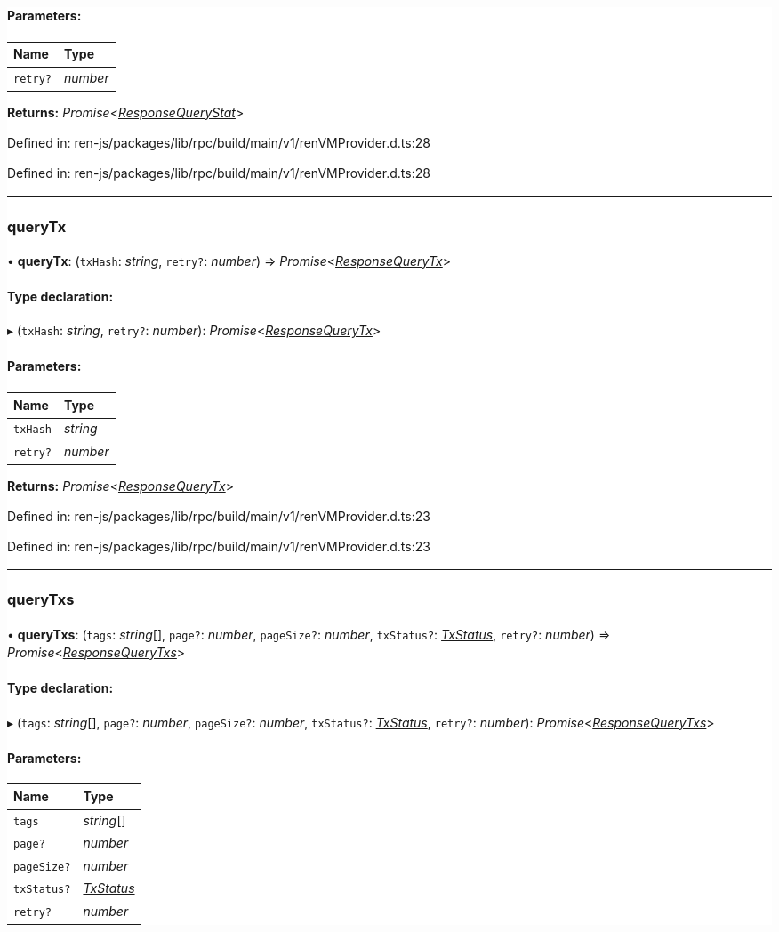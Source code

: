 #### Parameters:

Name | Type |
:------ | :------ |
`retry?` | *number* |

**Returns:** *Promise*<[*ResponseQueryStat*](../interfaces/rpc_build_main_v1_methods.responsequerystat.md)\>

Defined in: ren-js/packages/lib/rpc/build/main/v1/renVMProvider.d.ts:28

Defined in: ren-js/packages/lib/rpc/build/main/v1/renVMProvider.d.ts:28

___

### queryTx

• **queryTx**: (`txHash`: *string*, `retry?`: *number*) => *Promise*<[*ResponseQueryTx*](../interfaces/rpc_build_main_v1_methods.responsequerytx.md)\>

#### Type declaration:

▸ (`txHash`: *string*, `retry?`: *number*): *Promise*<[*ResponseQueryTx*](../interfaces/rpc_build_main_v1_methods.responsequerytx.md)\>

#### Parameters:

Name | Type |
:------ | :------ |
`txHash` | *string* |
`retry?` | *number* |

**Returns:** *Promise*<[*ResponseQueryTx*](../interfaces/rpc_build_main_v1_methods.responsequerytx.md)\>

Defined in: ren-js/packages/lib/rpc/build/main/v1/renVMProvider.d.ts:23

Defined in: ren-js/packages/lib/rpc/build/main/v1/renVMProvider.d.ts:23

___

### queryTxs

• **queryTxs**: (`tags`: *string*[], `page?`: *number*, `pageSize?`: *number*, `txStatus?`: [*TxStatus*](../enums/interfaces_build_main_types.txstatus.md), `retry?`: *number*) => *Promise*<[*ResponseQueryTxs*](../interfaces/rpc_build_main_v1_methods.responsequerytxs.md)\>

#### Type declaration:

▸ (`tags`: *string*[], `page?`: *number*, `pageSize?`: *number*, `txStatus?`: [*TxStatus*](../enums/interfaces_build_main_types.txstatus.md), `retry?`: *number*): *Promise*<[*ResponseQueryTxs*](../interfaces/rpc_build_main_v1_methods.responsequerytxs.md)\>

#### Parameters:

Name | Type |
:------ | :------ |
`tags` | *string*[] |
`page?` | *number* |
`pageSize?` | *number* |
`txStatus?` | [*TxStatus*](../enums/interfaces_build_main_types.txstatus.md) |
`retry?` | *number* |
